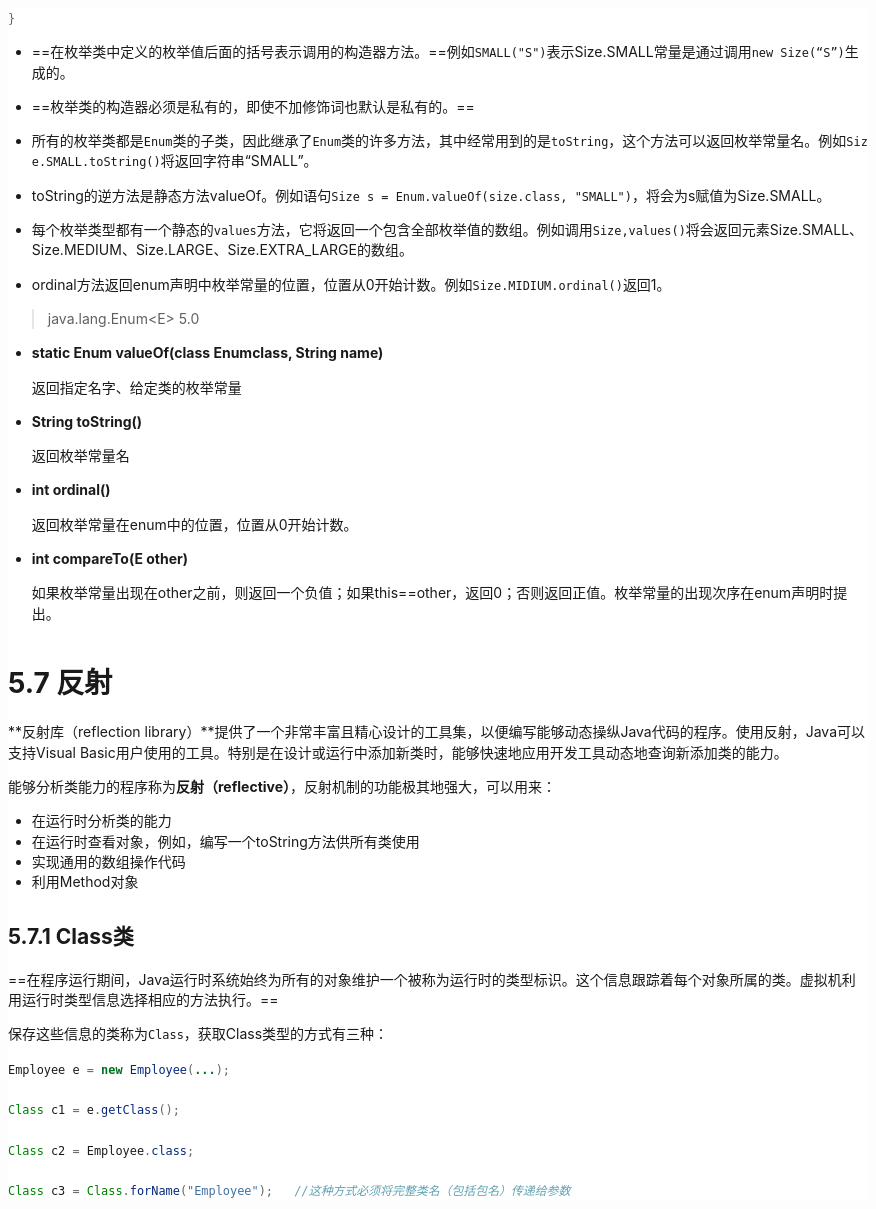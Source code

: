 ```java
}
```

- ==在枚举类中定义的枚举值后面的括号表示调用的构造器方法。==例如`SMALL("S")`表示Size.SMALL常量是通过调用`new Size(“S”)`生成的。
- ==枚举类的构造器必须是私有的，即使不加修饰词也默认是私有的。==

- 所有的枚举类都是`Enum`类的子类，因此继承了`Enum`类的许多方法，其中经常用到的是`toString`，这个方法可以返回枚举常量名。例如`Size.SMALL.toString()`将返回字符串“SMALL”。
- toString的逆方法是静态方法valueOf。例如语句`Size s = Enum.valueOf(size.class, "SMALL")`，将会为s赋值为Size.SMALL。
- 每个枚举类型都有一个静态的`values`方法，它将返回一个包含全部枚举值的数组。例如调用`Size,values()`将会返回元素Size.SMALL、Size.MEDIUM、Size.LARGE、Size.EXTRA_LARGE的数组。
- ordinal方法返回enum声明中枚举常量的位置，位置从0开始计数。例如`Size.MIDIUM.ordinal()`返回1。

> java.lang.Enum\<E> 5.0

- **static Enum valueOf(class Enumclass, String name)**

  返回指定名字、给定类的枚举常量

- **String toString()**

  返回枚举常量名

- **int ordinal()**

  返回枚举常量在enum中的位置，位置从0开始计数。

- **int compareTo(E other)**

  如果枚举常量出现在other之前，则返回一个负值；如果this==other，返回0；否则返回正值。枚举常量的出现次序在enum声明时提出。





# 5.7 反射

**反射库（reflection library）**提供了一个非常丰富且精心设计的工具集，以便编写能够动态操纵Java代码的程序。使用反射，Java可以支持Visual Basic用户使用的工具。特别是在设计或运行中添加新类时，能够快速地应用开发工具动态地查询新添加类的能力。

能够分析类能力的程序称为**反射（reflective）**，反射机制的功能极其地强大，可以用来：

- 在运行时分析类的能力
- 在运行时查看对象，例如，编写一个toString方法供所有类使用
- 实现通用的数组操作代码
- 利用Method对象



## 5.7.1 Class类

==在程序运行期间，Java运行时系统始终为所有的对象维护一个被称为运行时的类型标识。这个信息跟踪着每个对象所属的类。虚拟机利用运行时类型信息选择相应的方法执行。==

保存这些信息的类称为`Class`，获取Class类型的方式有三种：

```java
Employee e = new Employee(...);

Class c1 = e.getClass();

Class c2 = Employee.class;

Class c3 = Class.forName("Employee");	//这种方式必须将完整类名（包括包名）传递给参数
```
